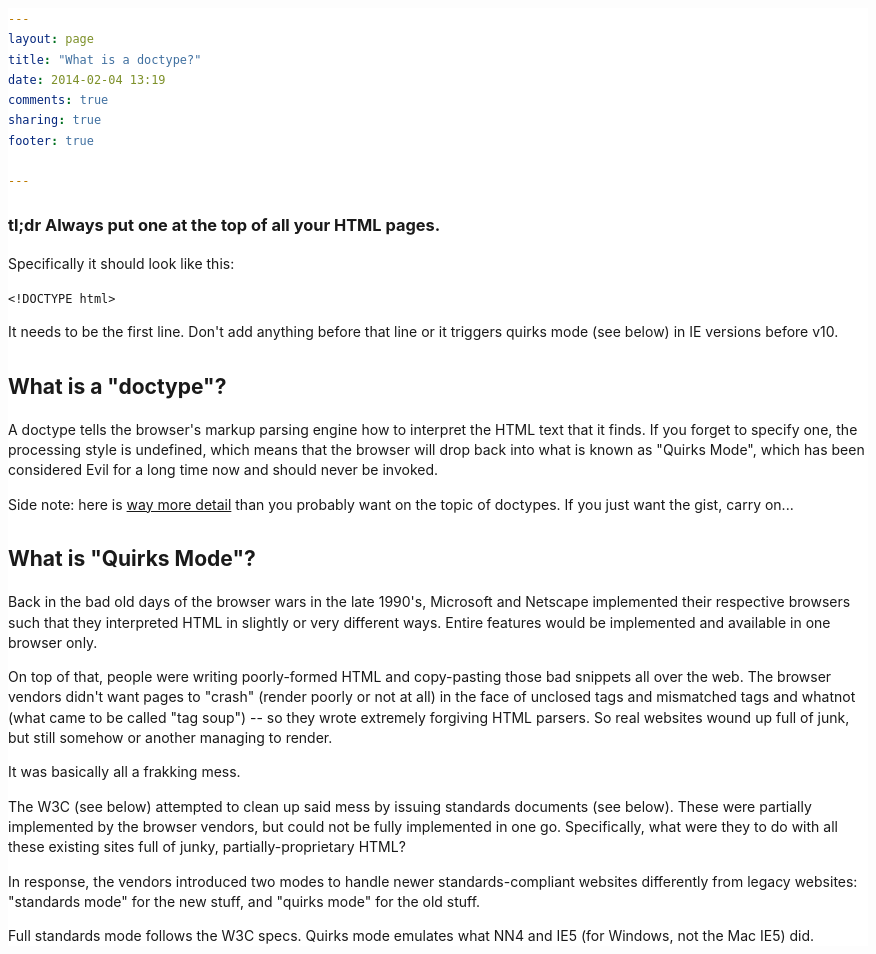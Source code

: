 ```yaml
---
layout: page
title: "What is a doctype?"
date: 2014-02-04 13:19
comments: true
sharing: true
footer: true

---
```


### tl;dr Always put one at the top of all your HTML pages.

Specifically it should look like this:

	<!DOCTYPE html>

It needs to be the first line. Don't add anything before that line or it triggers quirks mode (see below) in IE versions before v10.

## What is a "doctype"?

A doctype tells the browser's markup parsing engine how to interpret the HTML text that it finds. If you forget to specify one, the processing style is undefined, which means that the browser will drop back into what is known as "Quirks Mode", which has been considered Evil for a long time now and should never be invoked.

Side note: here is [way more detail](https://hsivonen.fi/doctype/) than you probably want on the topic of doctypes. If you just want the gist, carry on...


## What is "Quirks Mode"?

Back in the bad old days of the browser wars in the late 1990's, Microsoft and Netscape implemented their respective browsers such that they interpreted HTML in slightly or very different ways. Entire features would be implemented and available in one browser only.

On top of that, people were writing poorly-formed HTML and copy-pasting those bad snippets all over the web. The browser vendors didn't want pages to "crash" (render poorly or not at all) in the face of unclosed tags and mismatched tags and whatnot (what came to be called "tag soup") -- so they wrote extremely forgiving HTML parsers. So real websites wound up full of junk, but still somehow or another managing to render.

It was basically all a frakking mess.

The W3C (see below) attempted to clean up said mess by issuing standards documents (see below). These were partially implemented by the browser vendors, but could not be fully implemented in one go. Specifically, what were they to do with all these existing sites full of junky, partially-proprietary HTML? 

In response, the vendors introduced two modes to handle newer standards-compliant websites differently from legacy websites: "standards mode" for the new stuff, and "quirks mode" for the old stuff.

Full standards mode follows the W3C specs. Quirks mode emulates what NN4 and IE5 (for Windows, not the Mac IE5) did. 
